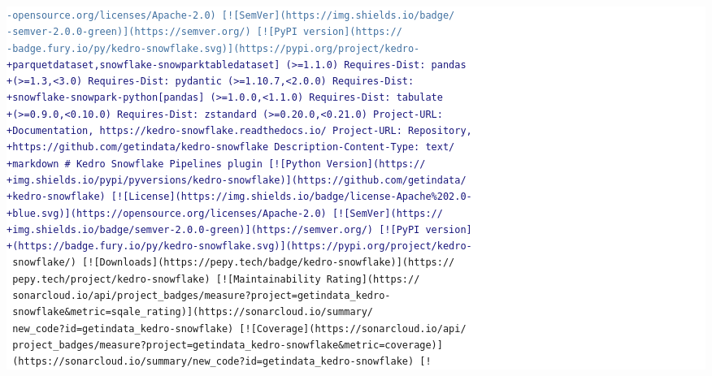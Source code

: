 ```diff
-opensource.org/licenses/Apache-2.0) [![SemVer](https://img.shields.io/badge/
-semver-2.0.0-green)](https://semver.org/) [![PyPI version](https://
-badge.fury.io/py/kedro-snowflake.svg)](https://pypi.org/project/kedro-
+parquetdataset,snowflake-snowparktabledataset] (>=1.1.0) Requires-Dist: pandas
+(>=1.3,<3.0) Requires-Dist: pydantic (>=1.10.7,<2.0.0) Requires-Dist:
+snowflake-snowpark-python[pandas] (>=1.0.0,<1.1.0) Requires-Dist: tabulate
+(>=0.9.0,<0.10.0) Requires-Dist: zstandard (>=0.20.0,<0.21.0) Project-URL:
+Documentation, https://kedro-snowflake.readthedocs.io/ Project-URL: Repository,
+https://github.com/getindata/kedro-snowflake Description-Content-Type: text/
+markdown # Kedro Snowflake Pipelines plugin [![Python Version](https://
+img.shields.io/pypi/pyversions/kedro-snowflake)](https://github.com/getindata/
+kedro-snowflake) [![License](https://img.shields.io/badge/license-Apache%202.0-
+blue.svg)](https://opensource.org/licenses/Apache-2.0) [![SemVer](https://
+img.shields.io/badge/semver-2.0.0-green)](https://semver.org/) [![PyPI version]
+(https://badge.fury.io/py/kedro-snowflake.svg)](https://pypi.org/project/kedro-
 snowflake/) [![Downloads](https://pepy.tech/badge/kedro-snowflake)](https://
 pepy.tech/project/kedro-snowflake) [![Maintainability Rating](https://
 sonarcloud.io/api/project_badges/measure?project=getindata_kedro-
 snowflake&metric=sqale_rating)](https://sonarcloud.io/summary/
 new_code?id=getindata_kedro-snowflake) [![Coverage](https://sonarcloud.io/api/
 project_badges/measure?project=getindata_kedro-snowflake&metric=coverage)]
 (https://sonarcloud.io/summary/new_code?id=getindata_kedro-snowflake) [!
```

